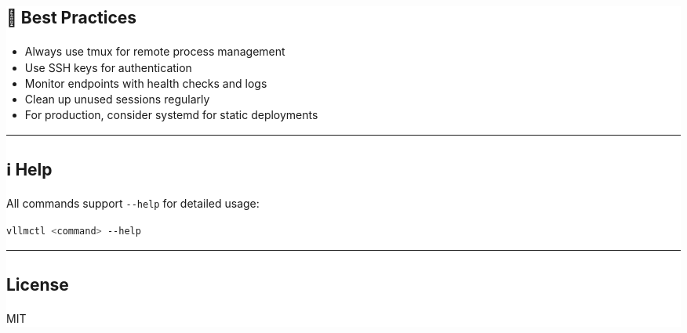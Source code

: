 ## 📝 Best Practices
- Always use tmux for remote process management
- Use SSH keys for authentication
- Monitor endpoints with health checks and logs
- Clean up unused sessions regularly
- For production, consider systemd for static deployments

---

## ℹ️ Help
All commands support `--help` for detailed usage:

```bash
vllmctl <command> --help
```

---

## License
MIT


